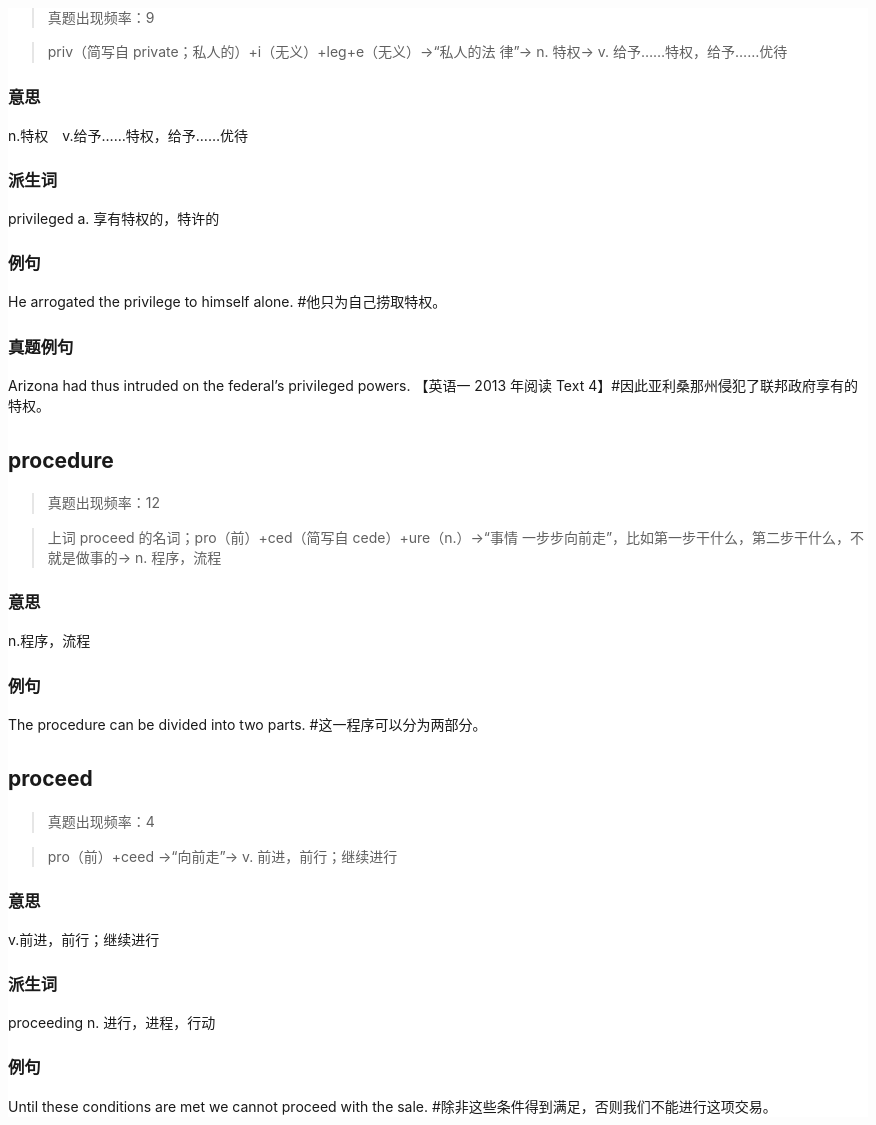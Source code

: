 > 真题出现频率：9

> priv（简写自 private；私人的）+i（无义）+leg+e（无义）→“私人的法
律”→ n. 特权→ v. 给予……特权，给予……优待

### 意思

n.特权 v.给予……特权，给予……优待

### 派生词

privileged a. 享有特权的，特许的

### 例句

He arrogated the privilege to himself alone. #他只为自己捞取特权。

### 真题例句

Arizona had thus intruded on the federal’s privileged powers. 【英语一 2013 年阅读 Text 4】#因此亚利桑那州侵犯了联邦政府享有的特权。

## procedure

> 真题出现频率：12

> 上词 proceed 的名词；pro（前）+ced（简写自 cede）+ure（n.）→“事情
一步步向前走”，比如第一步干什么，第二步干什么，不就是做事的→ n. 程序，流程

### 意思

n.程序，流程

### 例句

The procedure can be divided into two parts. #这一程序可以分为两部分。

## proceed

> 真题出现频率：4

> pro（前）+ceed →“向前走”→ v. 前进，前行；继续进行

### 意思

v.前进，前行；继续进行

### 派生词

proceeding n. 进行，进程，行动

### 例句

Until these conditions are met we cannot proceed with the sale. #除非这些条件得到满足，否则我们不能进行这项交易。
